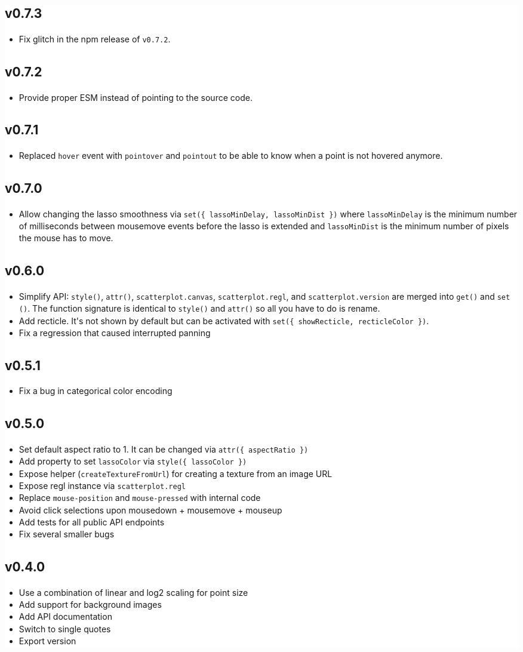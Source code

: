 ## v0.7.3

- Fix glitch in the npm release of `v0.7.2`.

## v0.7.2

- Provide proper ESM instead of pointing to the source code.

## v0.7.1

- Replaced `hover` event with `pointover` and `pointout` to be able to know when a point is not hovered anymore.

## v0.7.0

- Allow changing the lasso smoothness via `set({ lassoMinDelay, lassoMinDist })` where `lassoMinDelay` is the minimum number of milliseconds between mousemove events before the lasso is extended and `lassoMinDist` is the minimum number of pixels the mouse has to move.

## v0.6.0

- Simplify API: `style()`, `attr()`, `scatterplot.canvas`, `scatterplot.regl`, and `scatterplot.version` are merged into `get()` and `set()`. The function signature is identical to `style()` and `attr()` so all you have to do is rename.
- Add recticle. It's not shown by default but can be activated with `set({ showRecticle, recticleColor })`.
- Fix a regression that caused interrupted panning

## v0.5.1

- Fix a bug in categorical color encoding

## v0.5.0

- Set default aspect ratio to 1. It can be changed via `attr({ aspectRatio })`
- Add property to set `lassoColor` via `style({ lassoColor })`
- Expose helper (`createTextureFromUrl`) for creating a texture from an image URL
- Expose regl instance via `scatterplot.regl`
- Replace `mouse-position` and `mouse-pressed` with internal code
- Avoid click selections upon mousedown + mousemove + mouseup
- Add tests for all public API endpoints
- Fix several smaller bugs

## v0.4.0

- Use a combination of linear and log2 scaling for point size
- Add support for background images
- Add API documentation
- Switch to single quotes
- Export version
